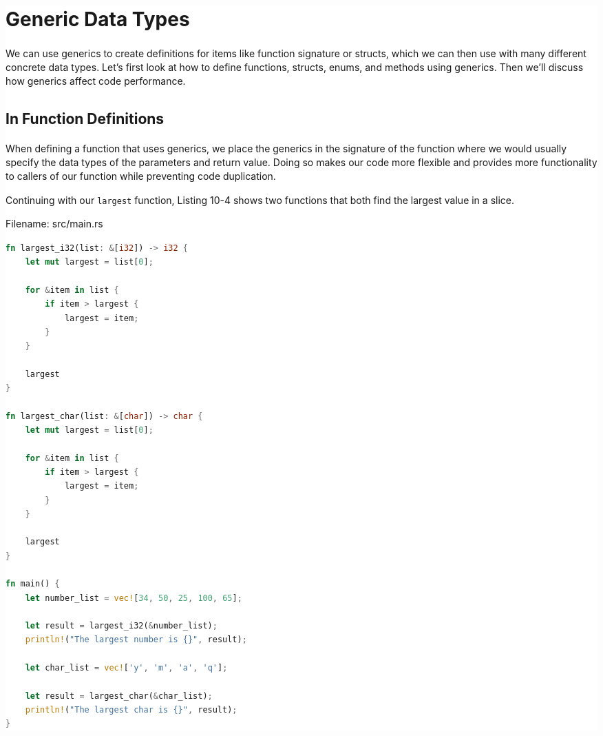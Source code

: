 # Generic Data Types

We can use generics
to create definitions for items
like function signature or structs,
which we can then use with many different concrete data types.
Let’s first look at how to define functions, structs, enums, and methods using generics. Then we’ll discuss how generics affect code performance.

## In Function Definitions

When defining a function that uses generics, we place the generics in the signature of the function where we would usually specify the data types of the parameters and return value.
Doing so makes our code more flexible and provides more functionality to callers of our function while preventing code duplication.

Continuing with our `largest` function, Listing 10-4 shows two functions that both find the largest value in a slice.

Filename: src/main.rs

```rs
fn largest_i32(list: &[i32]) -> i32 {
    let mut largest = list[0];

    for &item in list {
        if item > largest {
            largest = item;
        }
    }

    largest
}

fn largest_char(list: &[char]) -> char {
    let mut largest = list[0];

    for &item in list {
        if item > largest {
            largest = item;
        }
    }

    largest
}

fn main() {
    let number_list = vec![34, 50, 25, 100, 65];

    let result = largest_i32(&number_list);
    println!("The largest number is {}", result);

    let char_list = vec!['y', 'm', 'a', 'q'];

    let result = largest_char(&char_list);
    println!("The largest char is {}", result);
}
```

